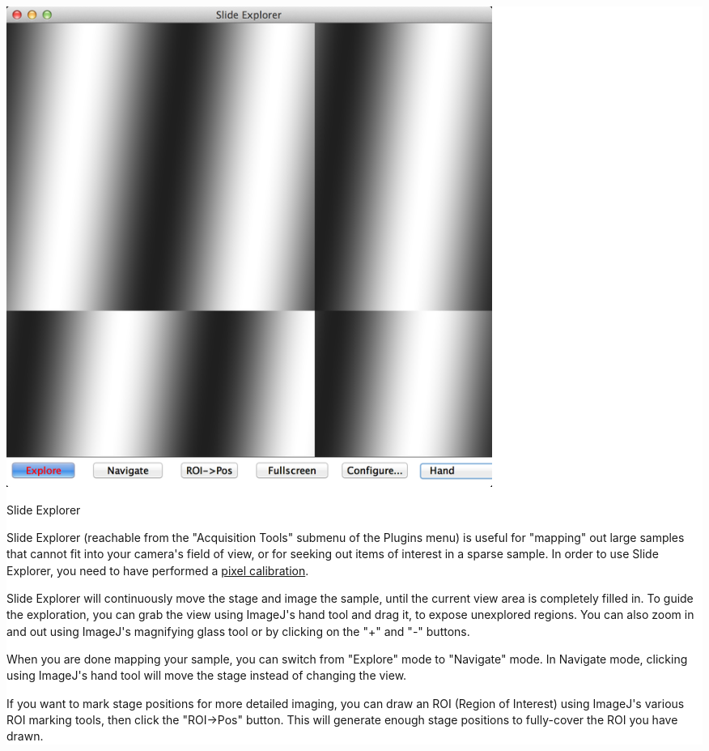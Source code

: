 <img src="media/UsersGuide_slideExplorer.png" title="Slide Explorer" width="600" alt="Slide Explorer" /><figcaption aria-hidden="true">Slide Explorer</figcaption>
</figure>

Slide Explorer (reachable from the "Acquisition Tools" submenu of the
Plugins menu) is useful for "mapping" out large samples that cannot fit
into your camera's field of view, or for seeking out items of interest
in a sparse sample. In order to use Slide Explorer, you need to have
performed a [pixel calibration](#pixel-calibrator "wikilink").

Slide Explorer will continuously move the stage and image the sample,
until the current view area is completely filled in. To guide the
exploration, you can grab the view using ImageJ's hand tool and drag it,
to expose unexplored regions. You can also zoom in and out using
ImageJ's magnifying glass tool or by clicking on the "+" and "-"
buttons.

When you are done mapping your sample, you can switch from "Explore"
mode to "Navigate" mode. In Navigate mode, clicking using ImageJ's hand
tool will move the stage instead of changing the view.

If you want to mark stage positions for more detailed imaging, you can
draw an ROI (Region of Interest) using ImageJ's various ROI marking
tools, then click the "ROI-&gt;Pos" button. This will generate enough
stage positions to fully-cover the ROI you have drawn.

